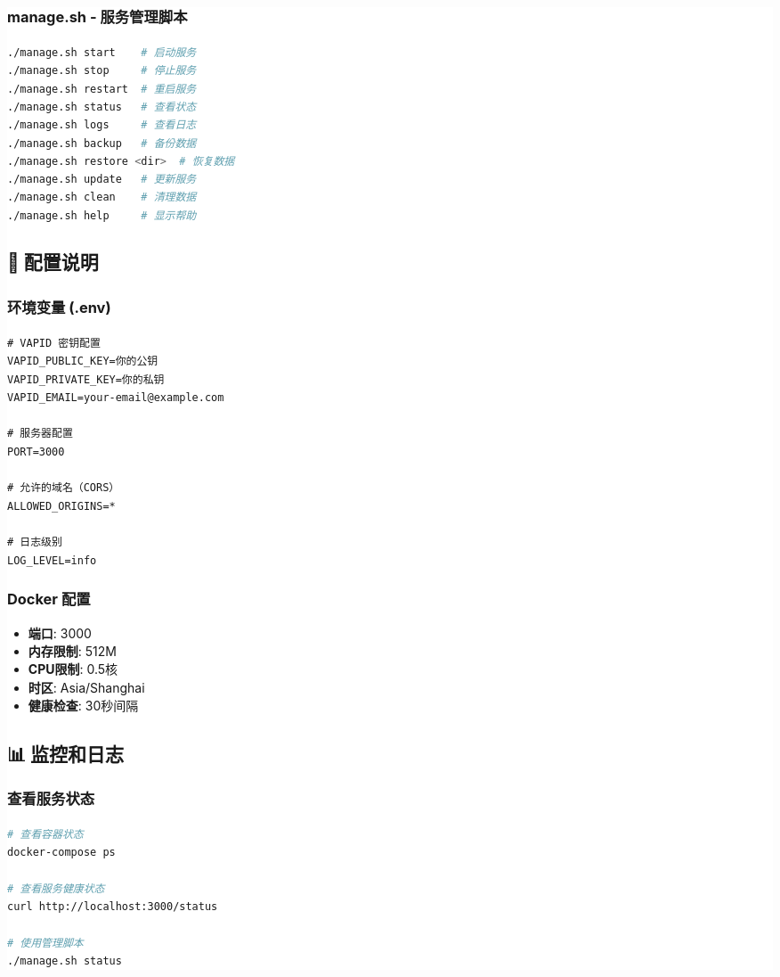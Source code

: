 ### manage.sh - 服务管理脚本
```bash
./manage.sh start    # 启动服务
./manage.sh stop     # 停止服务
./manage.sh restart  # 重启服务
./manage.sh status   # 查看状态
./manage.sh logs     # 查看日志
./manage.sh backup   # 备份数据
./manage.sh restore <dir>  # 恢复数据
./manage.sh update   # 更新服务
./manage.sh clean    # 清理数据
./manage.sh help     # 显示帮助
```

## 🔧 配置说明

### 环境变量 (.env)
```env
# VAPID 密钥配置
VAPID_PUBLIC_KEY=你的公钥
VAPID_PRIVATE_KEY=你的私钥
VAPID_EMAIL=your-email@example.com

# 服务器配置
PORT=3000

# 允许的域名（CORS）
ALLOWED_ORIGINS=*

# 日志级别
LOG_LEVEL=info
```

### Docker 配置
- **端口**: 3000
- **内存限制**: 512M
- **CPU限制**: 0.5核
- **时区**: Asia/Shanghai
- **健康检查**: 30秒间隔

## 📊 监控和日志

### 查看服务状态
```bash
# 查看容器状态
docker-compose ps

# 查看服务健康状态
curl http://localhost:3000/status

# 使用管理脚本
./manage.sh status
```
